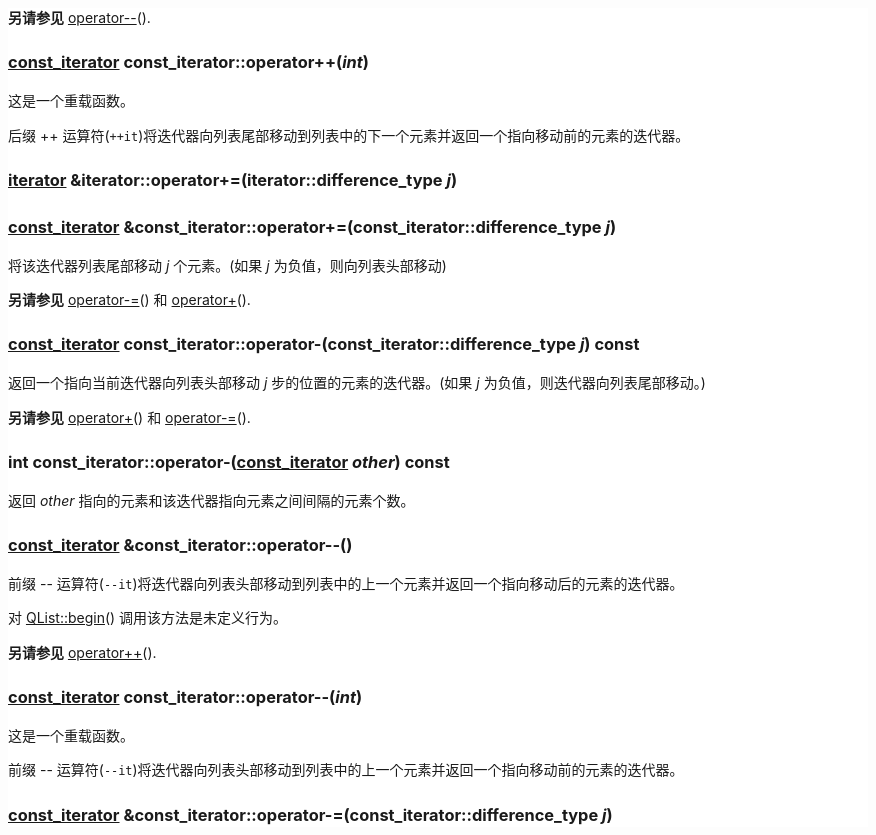 **另请参见** [operator--](QList_Const_Iterator.md#constiterator-constiteratoroperator)().

### [const_iterator](QList_Const_Iterator.md#constiteratorconstiterator) const_iterator::operator++(*int*)

这是一个重载函数。

后缀 ++ 运算符(`++it`)将迭代器向列表尾部移动到列表中的下一个元素并返回一个指向移动前的元素的迭代器。

### [iterator](QList_Iterator.md#iteratoriterator) &iterator::operator+=(iterator::difference_type *j*)

### [const_iterator](QList_Const_Iterator.md#constiteratorconstiterator) &const_iterator::operator+=(const_iterator::difference_type *j*)

将该迭代器列表尾部移动 *j* 个元素。(如果 *j* 为负值，则向列表头部移动)

**另请参见** [operator-=](QList_Const_Iterator.md#constiterator-constiteratoroperatorconstiteratordifferencetype-j)() 和 [operator+](QList_Const_Iterator.md#constiterator-constiteratoroperatorconstiteratordifferencetype-j-const)().

### [const_iterator](QList_Const_Iterator.md#constiteratorconstiterator) const_iterator::operator-(const_iterator::difference_type *j*) const

返回一个指向当前迭代器向列表头部移动 *j* 步的位置的元素的迭代器。(如果 *j* 为负值，则迭代器向列表尾部移动。)

**另请参见** [operator+](QList_Const_Iterator.md#constiterator-constiteratoroperatorconstiteratordifferencetype-j-const)() 和 [operator-=](QList_Const_Iterator.md#constiterator-constiteratoroperatorconstiteratordifferencetype-j)().

### int const_iterator::operator-([const_iterator](QList_Const_Iterator.md#constiteratorconstiterator) *other*) const

返回 *other* 指向的元素和该迭代器指向元素之间间隔的元素个数。

### [const_iterator](QList_Const_Iterator.md#constiteratorconstiterator) &const_iterator::operator--()

前缀 -- 运算符(`--it`)将迭代器向列表头部移动到列表中的上一个元素并返回一个指向移动后的元素的迭代器。

对 [QList::begin](../../L/QList/QList.md#qlistiterator-qlistbegin)() 调用该方法是未定义行为。

**另请参见** [operator++](QList_Const_Iterator.md#constiterator-constiteratoroperator)().

### [const_iterator](QList_Const_Iterator.md#constiteratorconstiterator) const_iterator::operator--(*int*)

这是一个重载函数。

前缀 -- 运算符(`--it`)将迭代器向列表头部移动到列表中的上一个元素并返回一个指向移动前的元素的迭代器。

### [const_iterator](QList_Const_Iterator.md#constiteratorconstiterator) &const_iterator::operator-=(const_iterator::difference_type *j*)
